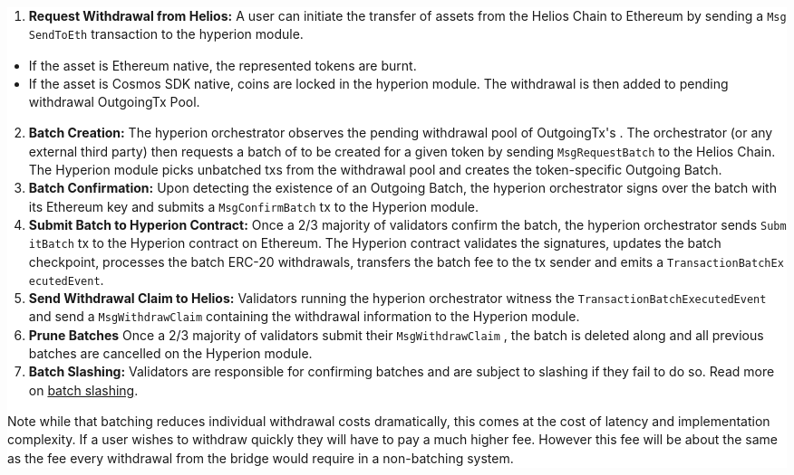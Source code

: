 1. **Request Withdrawal from Helios:** A user can initiate the transfer of assets from the Helios Chain to Ethereum by sending a `MsgSendToEth` transaction to the hyperion module.
- If the asset is Ethereum native, the represented tokens are burnt. 
- If the asset is Cosmos SDK native, coins are locked in the hyperion module. 
The withdrawal is then added to pending withdrawal OutgoingTx Pool. 
2. **Batch Creation:** The hyperion orchestrator observes the pending withdrawal pool of OutgoingTx's . The orchestrator (or any external third party) then requests a batch of to be created for a given token by sending `MsgRequestBatch` to the Helios Chain. The Hyperion module picks unbatched txs from the withdrawal pool and creates the token-specific Outgoing Batch.
3. **Batch Confirmation:**  Upon detecting the existence of an Outgoing Batch, the hyperion orchestrator signs over the batch with its Ethereum key and submits a `MsgConfirmBatch` tx to the Hyperion module.
4. **Submit Batch to Hyperion Contract:**  Once a 2/3 majority of validators confirm the batch, the hyperion orchestrator sends `SubmitBatch` tx to the Hyperion contract on Ethereum. The Hyperion contract validates the signatures, updates the batch checkpoint, processes the batch ERC-20 withdrawals, transfers the batch fee to the tx sender and emits a `TransactionBatchExecutedEvent`.
5. **Send Withdrawal Claim to Helios:** Validators running the hyperion orchestrator witness the `TransactionBatchExecutedEvent` and send a `MsgWithdrawClaim` containing the withdrawal information to the Hyperion module.
6. **Prune Batches** Once a 2/3 majority of validators submit their `MsgWithdrawClaim` , the batch is deleted along and all previous batches are cancelled on the Hyperion module.
7. **Batch Slashing:** Validators are responsible for confirming batches and are subject to slashing if they fail to do so. Read more on [batch slashing](./05_slashing.md).

Note while that batching reduces individual withdrawal costs dramatically, this comes at the cost of latency and implementation complexity. If a user wishes to withdraw quickly they will have to pay a much higher fee. However this fee will be about the same as the fee every withdrawal from the bridge would require in a non-batching system.
